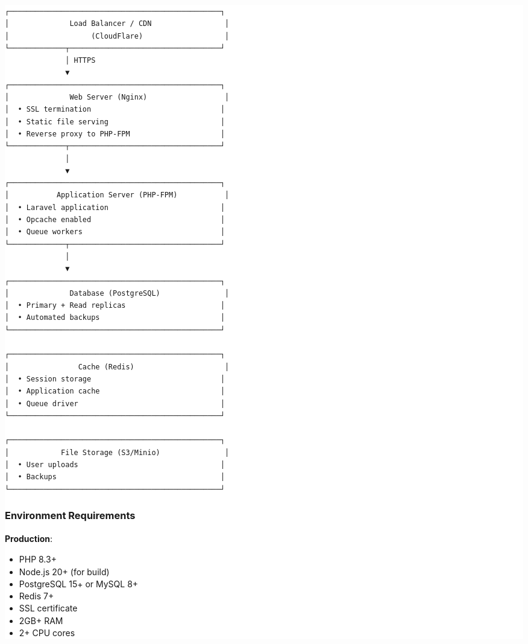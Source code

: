 ```
┌─────────────────────────────────────────────────┐
│              Load Balancer / CDN                 │
│                   (CloudFlare)                   │
└─────────────┬───────────────────────────────────┘
              │ HTTPS
              ▼
┌─────────────────────────────────────────────────┐
│              Web Server (Nginx)                  │
│  • SSL termination                              │
│  • Static file serving                          │
│  • Reverse proxy to PHP-FPM                     │
└─────────────┬───────────────────────────────────┘
              │
              ▼
┌─────────────────────────────────────────────────┐
│           Application Server (PHP-FPM)           │
│  • Laravel application                          │
│  • Opcache enabled                              │
│  • Queue workers                                │
└─────────────┬───────────────────────────────────┘
              │
              ▼
┌─────────────────────────────────────────────────┐
│              Database (PostgreSQL)               │
│  • Primary + Read replicas                      │
│  • Automated backups                            │
└─────────────────────────────────────────────────┘

┌─────────────────────────────────────────────────┐
│                Cache (Redis)                     │
│  • Session storage                              │
│  • Application cache                            │
│  • Queue driver                                 │
└─────────────────────────────────────────────────┘

┌─────────────────────────────────────────────────┐
│            File Storage (S3/Minio)               │
│  • User uploads                                 │
│  • Backups                                      │
└─────────────────────────────────────────────────┘
```

### Environment Requirements

**Production**:
- PHP 8.3+
- Node.js 20+ (for build)
- PostgreSQL 15+ or MySQL 8+
- Redis 7+
- SSL certificate
- 2GB+ RAM
- 2+ CPU cores
